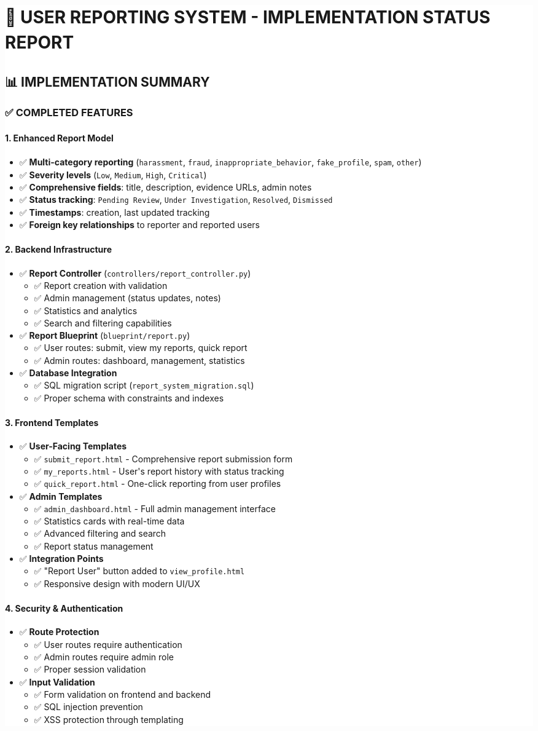 # 🚨 USER REPORTING SYSTEM - IMPLEMENTATION STATUS REPORT

## 📊 **IMPLEMENTATION SUMMARY**

### ✅ **COMPLETED FEATURES**

#### **1. Enhanced Report Model**
- ✅ **Multi-category reporting** (`harassment`, `fraud`, `inappropriate_behavior`, `fake_profile`, `spam`, `other`)
- ✅ **Severity levels** (`Low`, `Medium`, `High`, `Critical`)
- ✅ **Comprehensive fields**: title, description, evidence URLs, admin notes
- ✅ **Status tracking**: `Pending Review`, `Under Investigation`, `Resolved`, `Dismissed`
- ✅ **Timestamps**: creation, last updated tracking
- ✅ **Foreign key relationships** to reporter and reported users

#### **2. Backend Infrastructure**
- ✅ **Report Controller** (`controllers/report_controller.py`)
  - ✅ Report creation with validation
  - ✅ Admin management (status updates, notes)
  - ✅ Statistics and analytics
  - ✅ Search and filtering capabilities
- ✅ **Report Blueprint** (`blueprint/report.py`)
  - ✅ User routes: submit, view my reports, quick report
  - ✅ Admin routes: dashboard, management, statistics
- ✅ **Database Integration**
  - ✅ SQL migration script (`report_system_migration.sql`)
  - ✅ Proper schema with constraints and indexes

#### **3. Frontend Templates**
- ✅ **User-Facing Templates**
  - ✅ `submit_report.html` - Comprehensive report submission form
  - ✅ `my_reports.html` - User's report history with status tracking
  - ✅ `quick_report.html` - One-click reporting from user profiles
- ✅ **Admin Templates**
  - ✅ `admin_dashboard.html` - Full admin management interface
  - ✅ Statistics cards with real-time data
  - ✅ Advanced filtering and search
  - ✅ Report status management
- ✅ **Integration Points**
  - ✅ "Report User" button added to `view_profile.html`
  - ✅ Responsive design with modern UI/UX

#### **4. Security & Authentication**
- ✅ **Route Protection**
  - ✅ User routes require authentication
  - ✅ Admin routes require admin role
  - ✅ Proper session validation
- ✅ **Input Validation**
  - ✅ Form validation on frontend and backend
  - ✅ SQL injection prevention
  - ✅ XSS protection through templating
